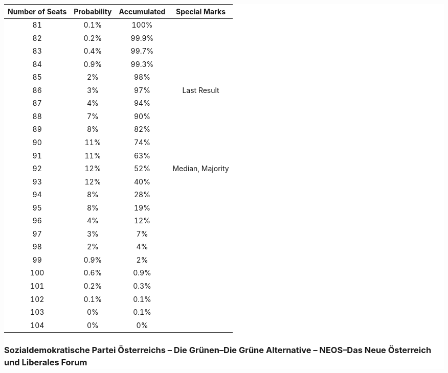 | Number of Seats | Probability | Accumulated | Special Marks |
|:---------------:|:-----------:|:-----------:|:-------------:|
| 81 | 0.1% | 100% |  |
| 82 | 0.2% | 99.9% |  |
| 83 | 0.4% | 99.7% |  |
| 84 | 0.9% | 99.3% |  |
| 85 | 2% | 98% |  |
| 86 | 3% | 97% | Last Result |
| 87 | 4% | 94% |  |
| 88 | 7% | 90% |  |
| 89 | 8% | 82% |  |
| 90 | 11% | 74% |  |
| 91 | 11% | 63% |  |
| 92 | 12% | 52% | Median, Majority |
| 93 | 12% | 40% |  |
| 94 | 8% | 28% |  |
| 95 | 8% | 19% |  |
| 96 | 4% | 12% |  |
| 97 | 3% | 7% |  |
| 98 | 2% | 4% |  |
| 99 | 0.9% | 2% |  |
| 100 | 0.6% | 0.9% |  |
| 101 | 0.2% | 0.3% |  |
| 102 | 0.1% | 0.1% |  |
| 103 | 0% | 0.1% |  |
| 104 | 0% | 0% |  |

### Sozialdemokratische Partei Österreichs – Die Grünen–Die Grüne Alternative – NEOS–Das Neue Österreich und Liberales Forum
